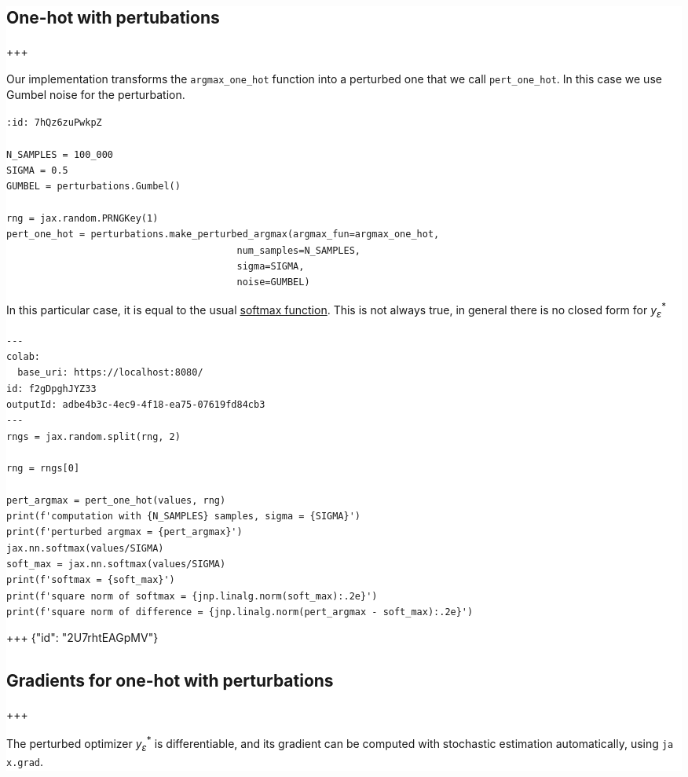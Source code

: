 ## One-hot with pertubations

+++

Our implementation transforms the `argmax_one_hot` function into a perturbed one that we call `pert_one_hot`. In this case we use Gumbel noise for the perturbation.

```{code-cell} ipython3
:id: 7hQz6zuPwkpZ

N_SAMPLES = 100_000
SIGMA = 0.5
GUMBEL = perturbations.Gumbel()

rng = jax.random.PRNGKey(1)
pert_one_hot = perturbations.make_perturbed_argmax(argmax_fun=argmax_one_hot,
                                         num_samples=N_SAMPLES,
                                         sigma=SIGMA,
                                         noise=GUMBEL)
```

In this particular case, it is equal to the usual [softmax function](https://en.wikipedia.org/wiki/Softmax_function). This is not always true, in general there is no closed form for $y_\varepsilon^*$

```{code-cell} ipython3
---
colab:
  base_uri: https://localhost:8080/
id: f2gDpghJYZ33
outputId: adbe4b3c-4ec9-4f18-ea75-07619fd84cb3
---
rngs = jax.random.split(rng, 2)

rng = rngs[0]

pert_argmax = pert_one_hot(values, rng)
print(f'computation with {N_SAMPLES} samples, sigma = {SIGMA}')
print(f'perturbed argmax = {pert_argmax}')
jax.nn.softmax(values/SIGMA)
soft_max = jax.nn.softmax(values/SIGMA)
print(f'softmax = {soft_max}')
print(f'square norm of softmax = {jnp.linalg.norm(soft_max):.2e}')
print(f'square norm of difference = {jnp.linalg.norm(pert_argmax - soft_max):.2e}')
```

+++ {"id": "2U7rhtEAGpMV"}

## Gradients for one-hot with perturbations

+++

The perturbed optimizer $y_\varepsilon^*$ is differentiable, and its gradient can be computed with stochastic estimation automatically, using `jax.grad`.
